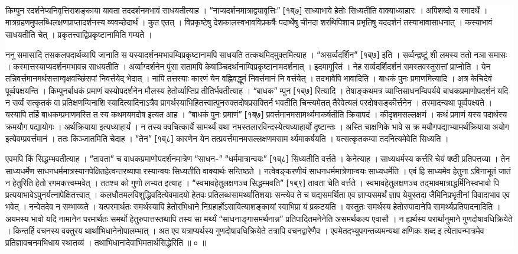 किम्पुन  रदर्शनेप्यनिवृत्तिराशङ्काया यावता तददर्शनमभावं साधयतीत्याह ।  “नाप्यदर्शनमात्राद्व्यावृत्तिः”  \[१ब्७\]  साध्याभावे हेतोः सिध्यतीति वाक्याध्याहारः । अपिशब्दो य  स्मादर्थे । मात्रग्रहणमुपलब्धिलक्षणप्राप्तादर्शनस्य व्यवच्छेदार्थं । कुत एतत् । विप्रकृष्टेषु देशकालस्वभावविप्रकर्षैः पदार्थेषु चीनदा  शरथिपिशाच प्रभृतिषु यददर्शनं तस्याभावासाधनात् । कस्याभावं साधयतीति चेत् । प्रकृतत्त्वाद्विप्रकृष्टानामिति गम्यते ।

ननु समासादि  तसकलपदार्थव्यापि जानाति स यस्यादर्शनमभावम्विप्रकृष्टानामपि साधयति तत्कथमिदमुक्तमित्याह । “असर्व्वदर्शिन”  \[१ब्७\]  इति । सर्व्वन्द्रष्टुं शी  लमस्य ततो नञा समासः । कस्मात्तस्याप्यदर्शनमभावन्न साधयतीति । अर्व्वाग्दर्शनेन पुंसा सतामपि केषाञ्चिदर्थानाम्विप्रकृष्टानामदर्शनात् । इदमागूरितं ।  नेह सर्व्वदर्शिदर्शनं समस्तवस्तुसत्तां प्राप्नोति । येन तन्निवर्त्तमानमर्थसत्ताम्वृक्षवच्छिंसपां निवर्त्तयेद् भेदात् । नापि तत्तस्याः कारणं येन वह्निवद्धूमं निवर्त्तमानं नि  वर्त्तयेत् । तदभावेपि भावादिति । बाधकं पुनः प्रमाणमित्यादि । अत्र केचिदेवं पूर्व्वपक्षयन्ति । किम्पुनर्बाधकं प्रमाणं यस्योपदर्शनेन मौलस्य हेतोर्व्याप्तिप्र   तीतिर्भवतीत्याह । “बाधक” म्पुन  \[१ब्७\]  रित्यादि । तेषाङ्कथमत्र व्याप्तिसाधनम्विपर्यये बाधकप्रमाणोपदर्शनं यदि न सर्व्वं सत्कृतकं वा प्रतिक्षणम्विनाशि स्यादित्यादिनाऽत्रैव  प्रागर्थस्याभिहितत्त्वात्पुनरुक्तदोषप्रसक्तिर्न भवतीति चिन्त्यमेतत् तैरेवेत्यलं परदोषसङ्कीर्त्तनेन । तस्मादन्यथा पूर्व्वपक्ष्यते । यस्यापि तर्हि बाधकम्प्रमाणमस्ति त  स्य कथमयमदोष इत्यत आह । “बाधकं पुनः प्रमाणं”  \[१ब्७\]  प्रवर्त्तमानमसामर्थ्यमाकर्षतीति क्रियापदं । कीदृशमसल्लक्षणं । कथं प्रमाणं यस्य पदार्थस्य क्रमयौग  पद्यायोगः । अर्थक्रियाया इत्यध्याहार्यं । न तस्य क्वचित्कार्ये सामर्थ्यं यथा नभस्तलारविन्दस्येत्यध्याहार्यो दृष्टान्तः । अस्ति चाक्षणिके भावे स क्र  मयौगपद्याभ्यामर्थक्रियाया अयोग इत्येवम्प्रवर्त्तमानं । ततः किञ्जातमिति चेदाह ।  “तेन”  \[१ब्८\]  कारणेन येन तत्प्रवर्त्तमानमसल्लक्षणमसाम  र्थ्यमाकर्षयति । यत्सत्कृतकम्वा तदनित्यमेवेति सिध्यति ।

एवमपि किं सिद्धम्भवतीत्याह । “तावता” च वाधकप्रमाणोपदर्शनमात्रेण  “साधन-”   “धर्ममात्रान्वयः”  \[१ब्८\]  सिध्यतीति वर्त्तते । केनेत्याह । साध्यधर्मस्य कर्त्तरि चेयं षष्ठी प्रतिपत्तव्या । तेन साध्यधर्मेण साधनधर्ममात्रस्यानपेक्षितहेत्वन्तरव्यापा  रस्यान्वयः सिध्यतीति वाक्यार्थः सन्तिष्ठते । नत्वेवङ्करणीयं साधनधर्ममात्रेणान्वयः साध्यधर्मेति । एवं हि साध्यमेव हेतुना ऽविनाभूतं जातं न हेतुरिति हेतो  रगमकत्त्वम्भवेत् । ततश्च को गुणो लभ्यत इत्याह । “स्वभावहेतुलक्षणञ्च सिद्धम्भवति”  \[१ब्९\]  तावता चेति वर्त्तते । स्वभावहेतुलक्षणञ्च तद्भावमात्राद्धर्मिनिस्वभावो   पि प्रत्ययाभावेऽपुनर्यत्नापेक्षितत्त्वात् । कलधौतमलविशुद्धिवदित्येवमादयो हेतवः प्रतिलब्धसामर्थ्यातिशयाः सन्त्येव ते च यद्यसमर्थिता एव ज्ञाप्यसमर्थं ज्ञाप  येयुस्तदा जैमिनिप्रभृतीनां विवादाभाव एव भवेत् । नन्वेतदेव न सम्भाव्यते । यत्परमार्थतः समर्थस्यापि हेतोरभिधाने निग्रहार्होऽसावित्याशङ्कायां स्वाभिप्रा  यं प्रकटयति । वस्तुतः समर्थस्य हेतोरुपादानेपि सामर्थ्यप्रतिपादनादिति । अयमस्य भावो यदि नामानेन परमार्थतः समर्थो हेतुरुपात्तस्तथापि तस्य सा  मर्थ्यं “साधनाङ्गासमर्थनान्न” प्रतिपादितमनेनेति असमर्थकल्प एवासौ । न ह्यर्थस्य परार्थानुमाने गुणदोषावधिक्रियेते । किन्तर्हि वचनस्य वक्तुरय  थार्थाभिधानेनोपालम्भात् । अत एव यत्राप्यर्थस्य गुणदोषावधिक्रियेते तत्रापि वचनद्वारेणैव । एवमेतदभ्युपगन्तव्यमन्यथा क्षणिकः शब्द इ  त्येतावन्मात्रमेव प्रतिज्ञावचनमभिधाय स्थातव्यं । तथाभिधानादेवाभिमतार्थसिद्धेरिति ॥ ० ॥
